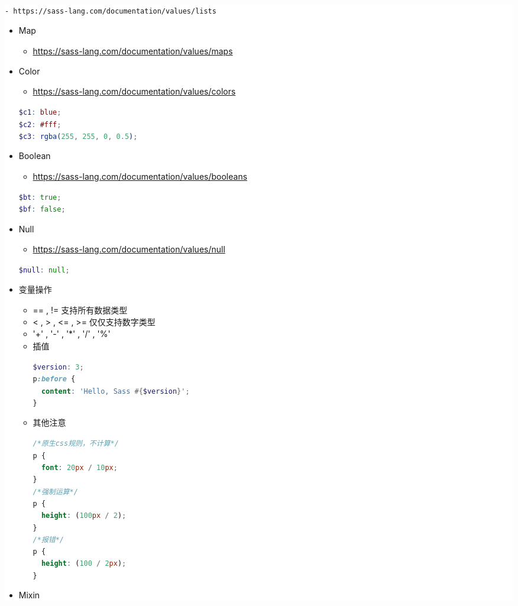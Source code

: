     - https://sass-lang.com/documentation/values/lists

  - Map

    - https://sass-lang.com/documentation/values/maps

  - Color
    - https://sass-lang.com/documentation/values/colors
    ```scss
    $c1: blue;
    $c2: #fff;
    $c3: rgba(255, 255, 0, 0.5);
    ```
  - Boolean
    - https://sass-lang.com/documentation/values/booleans
    ```scss
    $bt: true;
    $bf: false;
    ```
  - Null
    - https://sass-lang.com/documentation/values/null
    ```scss
    $null: null;
    ```

- 变量操作

  - == , != 支持所有数据类型
  - < , > , <= , >= 仅仅支持数字类型
  - '+' , '-' , '\*' , '/' , '%'
  - 插值
    ```scss
    $version: 3;
    p:before {
      content: 'Hello, Sass #{$version}';
    }
    ```
  - 其他注意
    ```scss
    /*原生css规则，不计算*/
    p {
      font: 20px / 10px;
    }
    /*强制运算*/
    p {
      height: (100px / 2);
    }
    /*报错*/
    p {
      height: (100 / 2px);
    }
    ```

- Mixin
